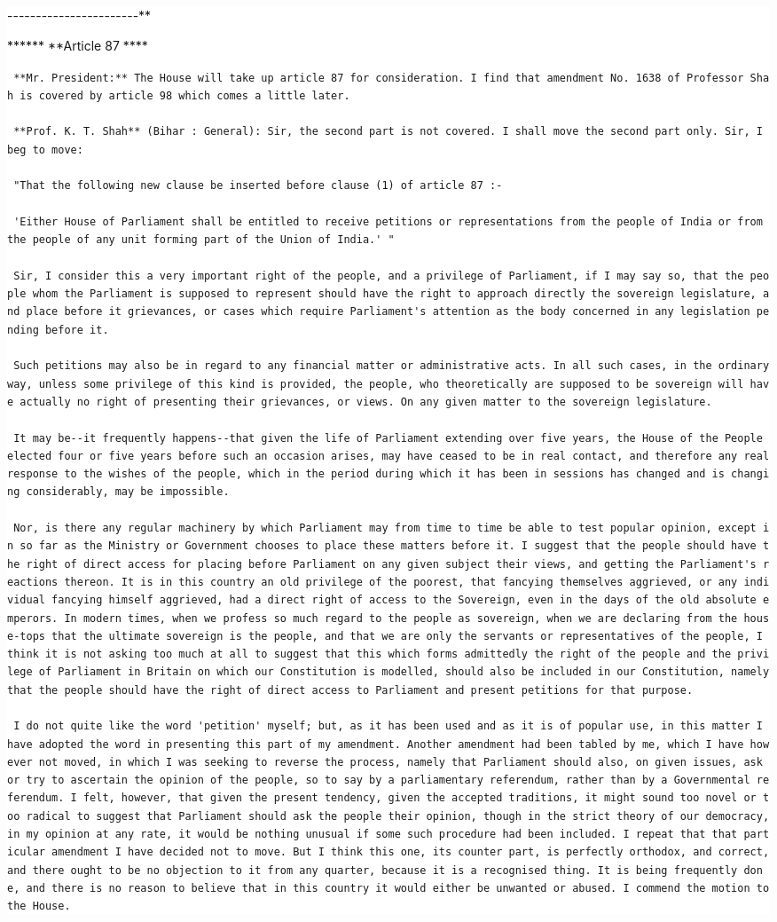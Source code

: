 \-----------------------**

****** **Article 87 ****

     **Mr. President:** The House will take up article 87 for consideration. I find that amendment No. 1638 of Professor Shah is covered by article 98 which comes a little later.

     **Prof. K. T. Shah** (Bihar : General): Sir, the second part is not covered. I shall move the second part only. Sir, I beg to move:

     "That the following new clause be inserted before clause (1) of article 87 :-

     'Either House of Parliament shall be entitled to receive petitions or representations from the people of India or from the people of any unit forming part of the Union of India.' "

     Sir, I consider this a very important right of the people, and a privilege of Parliament, if I may say so, that the people whom the Parliament is supposed to represent should have the right to approach directly the sovereign legislature, and place before it grievances, or cases which require Parliament's attention as the body concerned in any legislation pending before it.

     Such petitions may also be in regard to any financial matter or administrative acts. In all such cases, in the ordinary way, unless some privilege of this kind is provided, the people, who theoretically are supposed to be sovereign will have actually no right of presenting their grievances, or views. On any given matter to the sovereign legislature.

     It may be--it frequently happens--that given the life of Parliament extending over five years, the House of the People elected four or five years before such an occasion arises, may have ceased to be in real contact, and therefore any real response to the wishes of the people, which in the period during which it has been in sessions has changed and is changing considerably, may be impossible.

     Nor, is there any regular machinery by which Parliament may from time to time be able to test popular opinion, except in so far as the Ministry or Government chooses to place these matters before it. I suggest that the people should have the right of direct access for placing before Parliament on any given subject their views, and getting the Parliament's reactions thereon. It is in this country an old privilege of the poorest, that fancying themselves aggrieved, or any individual fancying himself aggrieved, had a direct right of access to the Sovereign, even in the days of the old absolute emperors. In modern times, when we profess so much regard to the people as sovereign, when we are declaring from the house-tops that the ultimate sovereign is the people, and that we are only the servants or representatives of the people, I think it is not asking too much at all to suggest that this which forms admittedly the right of the people and the privilege of Parliament in Britain on which our Constitution is modelled, should also be included in our Constitution, namely that the people should have the right of direct access to Parliament and present petitions for that purpose.

     I do not quite like the word 'petition' myself; but, as it has been used and as it is of popular use, in this matter I have adopted the word in presenting this part of my amendment. Another amendment had been tabled by me, which I have however not moved, in which I was seeking to reverse the process, namely that Parliament should also, on given issues, ask or try to ascertain the opinion of the people, so to say by a parliamentary referendum, rather than by a Governmental referendum. I felt, however, that given the present tendency, given the accepted traditions, it might sound too novel or too radical to suggest that Parliament should ask the people their opinion, though in the strict theory of our democracy, in my opinion at any rate, it would be nothing unusual if some such procedure had been included. I repeat that that particular amendment I have decided not to move. But I think this one, its counter part, is perfectly orthodox, and correct, and there ought to be no objection to it from any quarter, because it is a recognised thing. It is being frequently done, and there is no reason to believe that in this country it would either be unwanted or abused. I commend the motion to the House.
